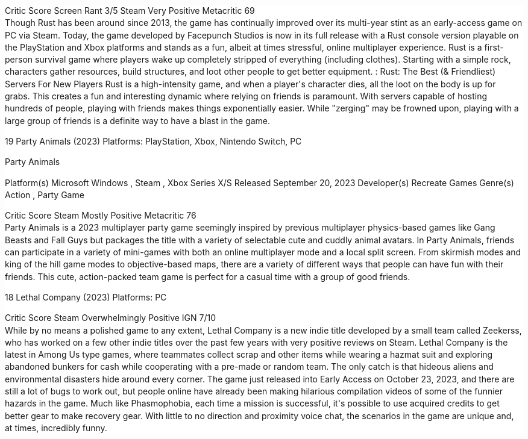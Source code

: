   Critic   Score    Screen Rant   3/5    Steam   Very Positive    Metacritic   69    
Though Rust has been around since 2013, the game has continually improved over its multi-year stint as an early-access game on PC via Steam. Today, the game developed by Facepunch Studios is now in its full release with a Rust console version playable on the PlayStation and Xbox platforms and stands as a fun, albeit at times stressful, online multiplayer experience. Rust is a first-person survival game where players wake up completely stripped of everything (including clothes). Starting with a simple rock, characters gather resources, build structures, and loot other people to get better equipment. 
 : Rust: The Best (&amp; Friendliest) Servers For New Players
Rust is a high-intensity game, and when a player&#39;s character dies, all the loot on the body is up for grabs. This creates a fun and interesting dynamic where relying on friends is paramount. With servers capable of hosting hundreds of people, playing with friends makes things exponentially easier. While &#34;zerging&#34; may be frowned upon, playing with a large group of friends is a definite way to have a blast in the game.





 19  Party Animals (2023) 
Platforms: PlayStation, Xbox, Nintendo Switch, PC
        

  Party Animals  


  Platform(s)    Microsoft Windows , Steam , Xbox Series X/S     Released    September 20, 2023     Developer(s)    Recreate Games     Genre(s)    Action , Party Game    


  Critic   Score    Steam   Mostly Positive    Metacritic   76    
Party Animals is a 2023 multiplayer party game seemingly inspired by previous multiplayer physics-based games like Gang Beasts and Fall Guys but packages the title with a variety of selectable cute and cuddly animal avatars. In Party Animals, friends can participate in a variety of mini-games with both an online multiplayer mode and a local split screen. From skirmish modes and king of the hill game modes to objective-based maps, there are a variety of different ways that people can have fun with their friends. This cute, action-packed team game is perfect for a casual time with a group of good friends.





 18  Lethal Company (2023) 
Platforms: PC


 







  Critic   Score    Steam   Overwhelmingly Positive    IGN   7/10    
While by no means a polished game to any extent, Lethal Company is a new indie title developed by a small team called Zeekerss, who has worked on a few other indie titles over the past few years with very positive reviews on Steam. Lethal Company is the latest in Among Us type games, where teammates collect scrap and other items while wearing a hazmat suit and exploring abandoned bunkers for cash while cooperating with a pre-made or random team. The only catch is that hideous aliens and environmental disasters hide around every corner.
The game just released into Early Access on October 23, 2023, and there are still a lot of bugs to work out, but people online have already been making hilarious compilation videos of some of the funnier hazards in the game. Much like Phasmophobia, each time a mission is successful, it&#39;s possible to use acquired credits to get better gear to make recovery gear. With little to no direction and proximity voice chat, the scenarios in the game are unique and, at times, incredibly funny.
